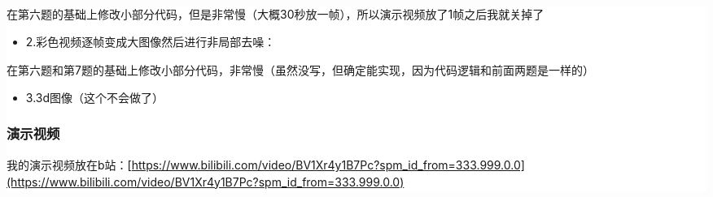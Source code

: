 在第六题的基础上修改小部分代码，但是非常慢（大概30秒放一帧），所以演示视频放了1帧之后我就关掉了
* 2.彩色视频逐帧变成大图像然后进行非局部去噪：

在第六题和第7题的基础上修改小部分代码，非常慢（虽然没写，但确定能实现，因为代码逻辑和前面两题是一样的）

* 3.3d图像（这个不会做了）


### 演示视频

我的演示视频放在b站：[https://www.bilibili.com/video/BV1Xr4y1B7Pc?spm_id_from=333.999.0.0](https://www.bilibili.com/video/BV1Xr4y1B7Pc?spm_id_from=333.999.0.0)